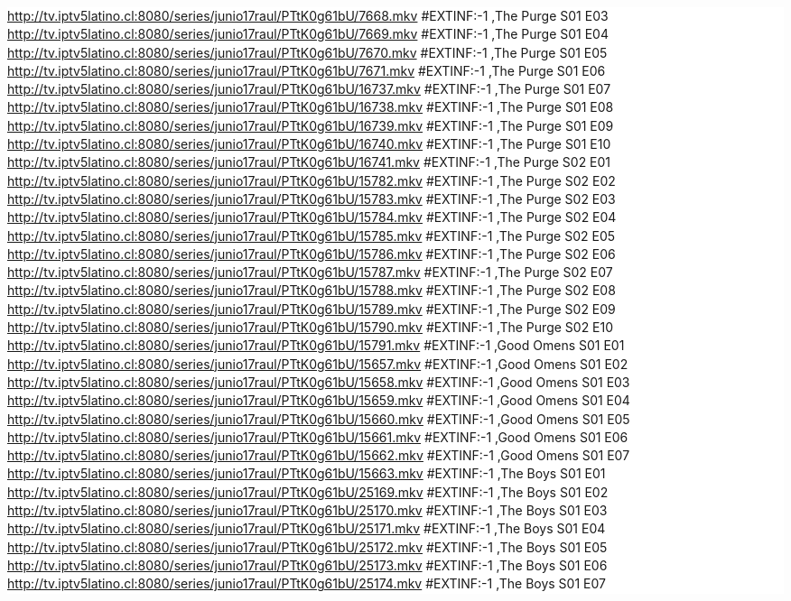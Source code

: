 http://tv.iptv5latino.cl:8080/series/junio17raul/PTtK0g61bU/7668.mkv
#EXTINF:-1 ,The Purge S01 E03
http://tv.iptv5latino.cl:8080/series/junio17raul/PTtK0g61bU/7669.mkv
#EXTINF:-1 ,The Purge S01 E04
http://tv.iptv5latino.cl:8080/series/junio17raul/PTtK0g61bU/7670.mkv
#EXTINF:-1 ,The Purge S01 E05
http://tv.iptv5latino.cl:8080/series/junio17raul/PTtK0g61bU/7671.mkv
#EXTINF:-1 ,The Purge S01 E06
http://tv.iptv5latino.cl:8080/series/junio17raul/PTtK0g61bU/16737.mkv
#EXTINF:-1 ,The Purge S01 E07
http://tv.iptv5latino.cl:8080/series/junio17raul/PTtK0g61bU/16738.mkv
#EXTINF:-1 ,The Purge S01 E08
http://tv.iptv5latino.cl:8080/series/junio17raul/PTtK0g61bU/16739.mkv
#EXTINF:-1 ,The Purge S01 E09
http://tv.iptv5latino.cl:8080/series/junio17raul/PTtK0g61bU/16740.mkv
#EXTINF:-1 ,The Purge S01 E10
http://tv.iptv5latino.cl:8080/series/junio17raul/PTtK0g61bU/16741.mkv
#EXTINF:-1 ,The Purge S02 E01
http://tv.iptv5latino.cl:8080/series/junio17raul/PTtK0g61bU/15782.mkv
#EXTINF:-1 ,The Purge S02 E02
http://tv.iptv5latino.cl:8080/series/junio17raul/PTtK0g61bU/15783.mkv
#EXTINF:-1 ,The Purge S02 E03
http://tv.iptv5latino.cl:8080/series/junio17raul/PTtK0g61bU/15784.mkv
#EXTINF:-1 ,The Purge S02 E04
http://tv.iptv5latino.cl:8080/series/junio17raul/PTtK0g61bU/15785.mkv
#EXTINF:-1 ,The Purge S02 E05
http://tv.iptv5latino.cl:8080/series/junio17raul/PTtK0g61bU/15786.mkv
#EXTINF:-1 ,The Purge S02 E06
http://tv.iptv5latino.cl:8080/series/junio17raul/PTtK0g61bU/15787.mkv
#EXTINF:-1 ,The Purge S02 E07
http://tv.iptv5latino.cl:8080/series/junio17raul/PTtK0g61bU/15788.mkv
#EXTINF:-1 ,The Purge S02 E08
http://tv.iptv5latino.cl:8080/series/junio17raul/PTtK0g61bU/15789.mkv
#EXTINF:-1 ,The Purge S02 E09
http://tv.iptv5latino.cl:8080/series/junio17raul/PTtK0g61bU/15790.mkv
#EXTINF:-1 ,The Purge S02 E10
http://tv.iptv5latino.cl:8080/series/junio17raul/PTtK0g61bU/15791.mkv
#EXTINF:-1 ,Good Omens S01 E01
http://tv.iptv5latino.cl:8080/series/junio17raul/PTtK0g61bU/15657.mkv
#EXTINF:-1 ,Good Omens S01 E02
http://tv.iptv5latino.cl:8080/series/junio17raul/PTtK0g61bU/15658.mkv
#EXTINF:-1 ,Good Omens S01 E03
http://tv.iptv5latino.cl:8080/series/junio17raul/PTtK0g61bU/15659.mkv
#EXTINF:-1 ,Good Omens S01 E04
http://tv.iptv5latino.cl:8080/series/junio17raul/PTtK0g61bU/15660.mkv
#EXTINF:-1 ,Good Omens S01 E05
http://tv.iptv5latino.cl:8080/series/junio17raul/PTtK0g61bU/15661.mkv
#EXTINF:-1 ,Good Omens S01 E06
http://tv.iptv5latino.cl:8080/series/junio17raul/PTtK0g61bU/15662.mkv
#EXTINF:-1 ,Good Omens S01 E07
http://tv.iptv5latino.cl:8080/series/junio17raul/PTtK0g61bU/15663.mkv
#EXTINF:-1 ,The Boys S01 E01
http://tv.iptv5latino.cl:8080/series/junio17raul/PTtK0g61bU/25169.mkv
#EXTINF:-1 ,The Boys S01 E02
http://tv.iptv5latino.cl:8080/series/junio17raul/PTtK0g61bU/25170.mkv
#EXTINF:-1 ,The Boys S01 E03
http://tv.iptv5latino.cl:8080/series/junio17raul/PTtK0g61bU/25171.mkv
#EXTINF:-1 ,The Boys S01 E04
http://tv.iptv5latino.cl:8080/series/junio17raul/PTtK0g61bU/25172.mkv
#EXTINF:-1 ,The Boys S01 E05
http://tv.iptv5latino.cl:8080/series/junio17raul/PTtK0g61bU/25173.mkv
#EXTINF:-1 ,The Boys S01 E06
http://tv.iptv5latino.cl:8080/series/junio17raul/PTtK0g61bU/25174.mkv
#EXTINF:-1 ,The Boys S01 E07
